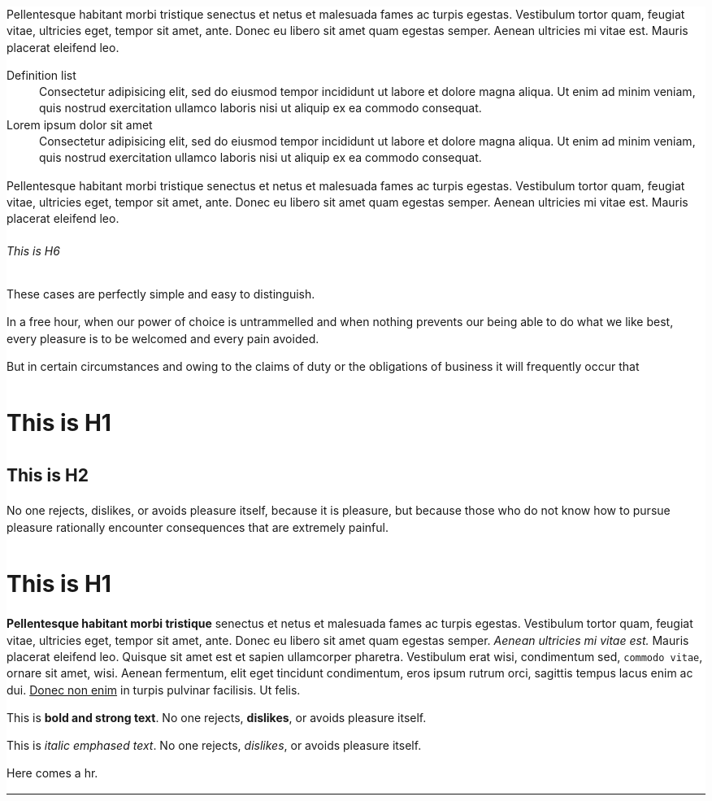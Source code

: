 <p>Pellentesque habitant morbi tristique senectus et netus et malesuada fames ac turpis egestas. Vestibulum tortor quam, feugiat vitae, ultricies eget, tempor sit amet, ante. Donec eu libero sit amet quam egestas semper. Aenean ultricies mi vitae est. Mauris placerat eleifend leo.</p>

<dl class="horizontal">
<dt>Definition list</dt>
<dd>Consectetur adipisicing elit, sed do eiusmod tempor incididunt ut labore et dolore magna aliqua. Ut enim ad minim veniam, quis nostrud exercitation ullamco laboris nisi ut aliquip ex ea commodo consequat.</dd>
<dt>Lorem ipsum dolor sit amet</dt>
<dd>Consectetur adipisicing elit, sed do eiusmod tempor incididunt ut labore et dolore magna aliqua. Ut enim ad minim veniam, quis nostrud exercitation ullamco laboris nisi ut aliquip ex ea commodo consequat.</dd>
</dl>

<p>Pellentesque habitant morbi tristique senectus et netus et malesuada fames ac turpis egestas. Vestibulum tortor quam, feugiat vitae, ultricies eget, tempor sit amet, ante. Donec eu libero sit amet quam egestas semper. Aenean ultricies mi vitae est. Mauris placerat eleifend leo.</p>

<h6>This is H6</h6>

<p>These cases are perfectly simple and easy to distinguish.</p>

<p>In a free hour, when our power of choice is untrammelled and when nothing prevents our being able to do what we like best, every pleasure is to be welcomed and every pain avoided.</p>

<p>But in certain circumstances and owing to the claims of duty or the obligations of business it will frequently occur that</p>
</div>

<div class="column-b">
<h1>This is H1</h1>

<h2>This is H2</h2>

<p>No one rejects, dislikes, or avoids pleasure itself, because it is pleasure, but because those who do not know how to pursue pleasure rationally encounter consequences that are extremely painful.</p>

<h1>This is H1</h1>

<p><strong>Pellentesque habitant morbi tristique</strong> senectus et netus et malesuada fames ac turpis egestas. Vestibulum tortor quam, feugiat vitae, ultricies eget, tempor sit amet, ante. Donec eu libero sit amet quam egestas semper. <em>Aenean ultricies mi vitae est.</em> Mauris placerat eleifend leo. Quisque sit amet est et sapien ullamcorper pharetra. Vestibulum erat wisi, condimentum sed, <code>commodo vitae</code>, ornare sit amet, wisi. Aenean fermentum, elit eget tincidunt condimentum, eros ipsum rutrum orci, sagittis tempus lacus enim ac dui. <a href="#">Donec non enim</a> in turpis pulvinar facilisis. Ut felis.</p>

<p>This is <strong>bold and strong text</strong>. No one rejects, <b>dislikes</b>, or avoids pleasure itself.</p>

<p>This is <em>italic emphased text</em>. No one rejects, <i>dislikes</i>, or avoids pleasure itself.</p>

<p>Here comes a hr.</p>

<hr>
